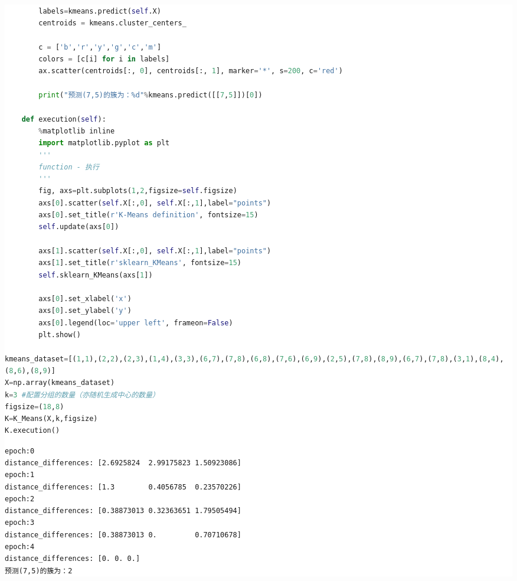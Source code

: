 ```python
        labels=kmeans.predict(self.X)
        centroids = kmeans.cluster_centers_
        
        c = ['b','r','y','g','c','m']
        colors = [c[i] for i in labels]        
        ax.scatter(centroids[:, 0], centroids[:, 1], marker='*', s=200, c='red')
        
        print("预测(7,5)的簇为：%d"%kmeans.predict([[7,5]])[0])
    
    def execution(self):
        %matplotlib inline
        import matplotlib.pyplot as plt
        '''
        function - 执行
        '''
        fig, axs=plt.subplots(1,2,figsize=self.figsize)  
        axs[0].scatter(self.X[:,0], self.X[:,1],label="points")
        axs[0].set_title(r'K-Means definition', fontsize=15)
        self.update(axs[0])
    
        axs[1].scatter(self.X[:,0], self.X[:,1],label="points")
        axs[1].set_title(r'sklearn_KMeans', fontsize=15)
        self.sklearn_KMeans(axs[1])
    
        axs[0].set_xlabel('x')
        axs[0].set_ylabel('y')
        axs[0].legend(loc='upper left', frameon=False)
        plt.show()
            
kmeans_dataset=[(1,1),(2,2),(2,3),(1,4),(3,3),(6,7),(7,8),(6,8),(7,6),(6,9),(2,5),(7,8),(8,9),(6,7),(7,8),(3,1),(8,4),(8,6),(8,9)]     
X=np.array(kmeans_dataset) 
k=3 #配置分组的数量（亦随机生成中心的数量）
figsize=(18,8)
K=K_Means(X,k,figsize)
K.execution()
```

    epoch:0
    distance_differences: [2.6925824  2.99175823 1.50923086]
    epoch:1
    distance_differences: [1.3        0.4056785  0.23570226]
    epoch:2
    distance_differences: [0.38873013 0.32363651 1.79505494]
    epoch:3
    distance_differences: [0.38873013 0.         0.70710678]
    epoch:4
    distance_differences: [0. 0. 0.]
    预测(7,5)的簇为：2
    

